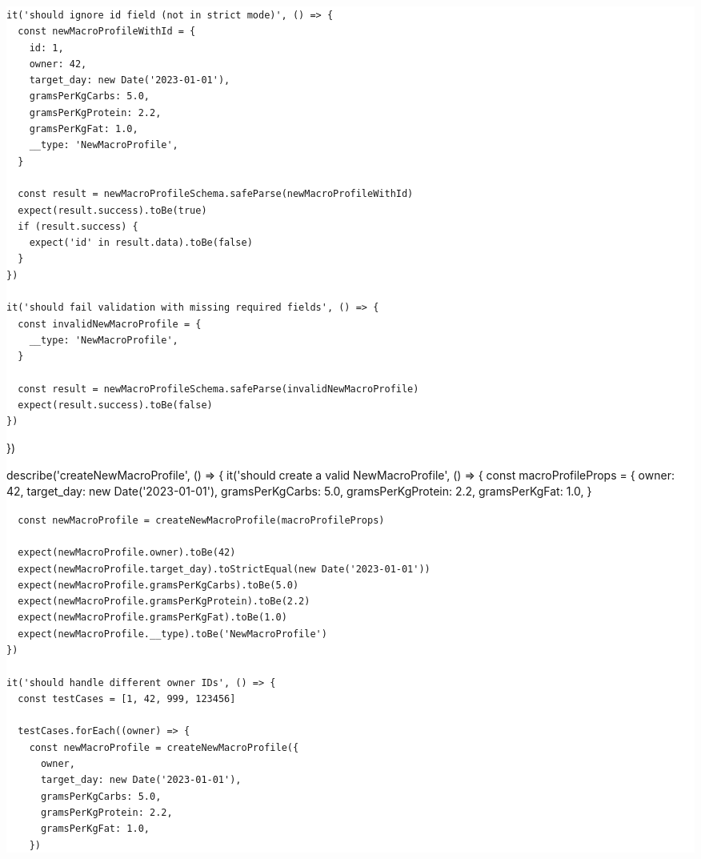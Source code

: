     it('should ignore id field (not in strict mode)', () => {
      const newMacroProfileWithId = {
        id: 1,
        owner: 42,
        target_day: new Date('2023-01-01'),
        gramsPerKgCarbs: 5.0,
        gramsPerKgProtein: 2.2,
        gramsPerKgFat: 1.0,
        __type: 'NewMacroProfile',
      }

      const result = newMacroProfileSchema.safeParse(newMacroProfileWithId)
      expect(result.success).toBe(true)
      if (result.success) {
        expect('id' in result.data).toBe(false)
      }
    })

    it('should fail validation with missing required fields', () => {
      const invalidNewMacroProfile = {
        __type: 'NewMacroProfile',
      }

      const result = newMacroProfileSchema.safeParse(invalidNewMacroProfile)
      expect(result.success).toBe(false)
    })
  })

  describe('createNewMacroProfile', () => {
    it('should create a valid NewMacroProfile', () => {
      const macroProfileProps = {
        owner: 42,
        target_day: new Date('2023-01-01'),
        gramsPerKgCarbs: 5.0,
        gramsPerKgProtein: 2.2,
        gramsPerKgFat: 1.0,
      }

      const newMacroProfile = createNewMacroProfile(macroProfileProps)

      expect(newMacroProfile.owner).toBe(42)
      expect(newMacroProfile.target_day).toStrictEqual(new Date('2023-01-01'))
      expect(newMacroProfile.gramsPerKgCarbs).toBe(5.0)
      expect(newMacroProfile.gramsPerKgProtein).toBe(2.2)
      expect(newMacroProfile.gramsPerKgFat).toBe(1.0)
      expect(newMacroProfile.__type).toBe('NewMacroProfile')
    })

    it('should handle different owner IDs', () => {
      const testCases = [1, 42, 999, 123456]

      testCases.forEach((owner) => {
        const newMacroProfile = createNewMacroProfile({
          owner,
          target_day: new Date('2023-01-01'),
          gramsPerKgCarbs: 5.0,
          gramsPerKgProtein: 2.2,
          gramsPerKgFat: 1.0,
        })
